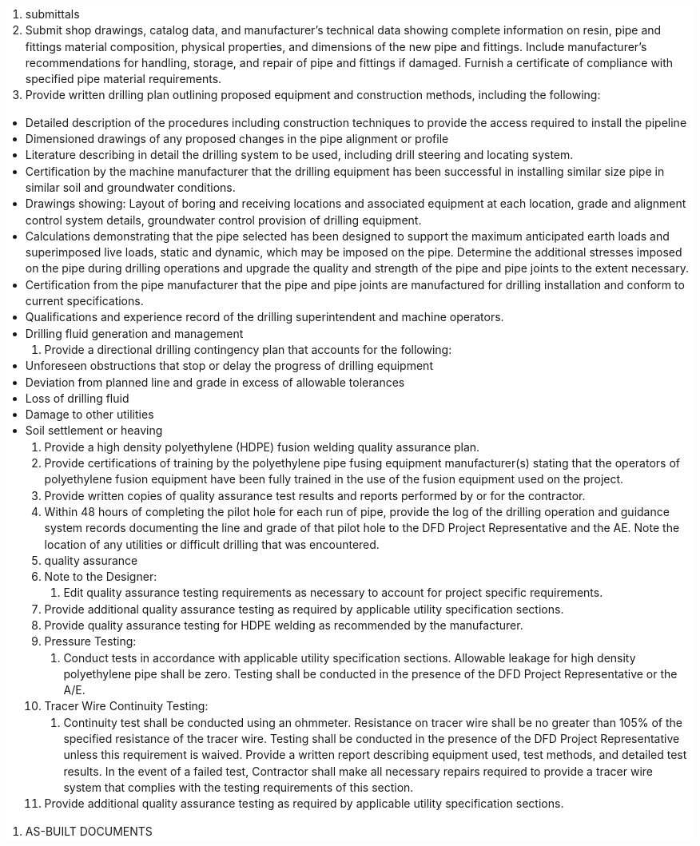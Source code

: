    1. submittals
   1. Submit shop drawings, catalog data, and manufacturer’s technical data showing complete information on resin, pipe and fittings material composition, physical properties, and dimensions of the new pipe and fittings. Include manufacturer’s recommendations for handling, storage, and repair of pipe and fittings if damaged. Furnish a certificate of compliance with specified pipe material requirements.
   1. Provide written drilling plan outlining proposed equipment and construction methods, including the following:
* Detailed description of the procedures including construction techniques to provide the access required to install the pipeline
* Dimensioned drawings of any proposed changes in the pipe alignment or profile
* Literature describing in detail the drilling system to be used, including drill steering and locating system.
* Certification by the machine manufacturer that the drilling equipment has been successful in installing similar size pipe in similar soil and groundwater conditions.
* Drawings showing: Layout of boring and receiving locations and associated equipment at each location, grade and alignment control system details, groundwater control provision of drilling equipment.
* Calculations demonstrating that the pipe selected has been designed to support the maximum anticipated earth loads and superimposed live loads, static and dynamic, which may be imposed on the pipe. Determine the additional stresses imposed on the pipe during drilling operations and upgrade the quality and strength of the pipe and pipe joints to the extent necessary.
* Certification from the pipe manufacturer that the pipe and pipe joints are manufactured for drilling installation and conform to current specifications.
* Qualifications and experience record of the drilling superintendent and machine operators.
* Drilling fluid generation and management
   1. Provide a directional drilling contingency plan that accounts for the following:
* Unforeseen obstructions that stop or delay the progress of drilling equipment
* Deviation from planned line and grade in excess of allowable tolerances
* Loss of drilling fluid
* Damage to other utilities
* Soil settlement or heaving
   1. Provide a high density polyethylene (HDPE) fusion welding quality assurance plan. 
   1. Provide certifications of training by the polyethylene pipe fusing equipment manufacturer(s) stating that the operators of polyethylene fusion equipment have been fully trained in the use of the fusion equipment used on the project.
   1. Provide written copies of quality assurance test results and reports performed by or for the contractor.
   1. Within 48 hours of completing the pilot hole for each run of pipe, provide the log of the drilling operation and guidance system records documenting the line and grade of that pilot hole to the DFD Project Representative and the AE. Note the location of any utilities or difficult drilling that was encountered. 
   1. quality assurance
   1. Note to the Designer:
      1. Edit quality assurance testing requirements as necessary to account for project specific requirements.
   1. Provide additional quality assurance testing as required by applicable utility specification sections.
   1. Provide quality assurance testing for HDPE welding as recommended by the manufacturer.
   1. Pressure Testing:
      1. Conduct tests in accordance with applicable utility specification sections. Allowable leakage for high density polyethylene pipe shall be zero. Testing shall be conducted in the presence of the DFD Project Representative or the A/E.
   1. Tracer Wire Continuity Testing:
      1. Continuity test shall be conducted using an ohmmeter. Resistance on tracer wire shall be no greater than 105% of the specified resistance of the tracer wire. Testing shall be conducted in the presence of the DFD Project Representative unless this requirement is waived. Provide a written report describing equipment used, test methods, and detailed test results. In the event of a failed test, Contractor shall make all necessary repairs required to provide a tracer wire system that complies with the testing requirements of this section. 
   1. Provide additional quality assurance testing as required by applicable utility specification sections.
1. AS-BUILT DOCUMENTS